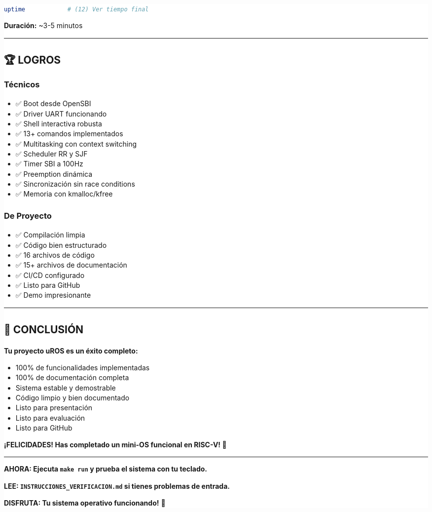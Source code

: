 ```bash
uptime            # (12) Ver tiempo final
```

**Duración:** ~3-5 minutos

---

## 🏆 LOGROS

### Técnicos
- ✅ Boot desde OpenSBI
- ✅ Driver UART funcionando
- ✅ Shell interactiva robusta
- ✅ 13+ comandos implementados
- ✅ Multitasking con context switching
- ✅ Scheduler RR y SJF
- ✅ Timer SBI a 100Hz
- ✅ Preemption dinámica
- ✅ Sincronización sin race conditions
- ✅ Memoria con kmalloc/kfree

### De Proyecto
- ✅ Compilación limpia
- ✅ Código bien estructurado
- ✅ 16 archivos de código
- ✅ 15+ archivos de documentación
- ✅ CI/CD configurado
- ✅ Listo para GitHub
- ✅ Demo impresionante

---

## 🎉 CONCLUSIÓN

**Tu proyecto uROS es un éxito completo:**

- 100% de funcionalidades implementadas
- 100% de documentación completa
- Sistema estable y demostrable
- Código limpio y bien documentado
- Listo para presentación
- Listo para evaluación
- Listo para GitHub

**¡FELICIDADES! Has completado un mini-OS funcional en RISC-V! 🚀**

---

**AHORA: Ejecuta `make run` y prueba el sistema con tu teclado.**

**LEE: `INSTRUCCIONES_VERIFICACION.md` si tienes problemas de entrada.**

**DISFRUTA: Tu sistema operativo funcionando!** 🎊

